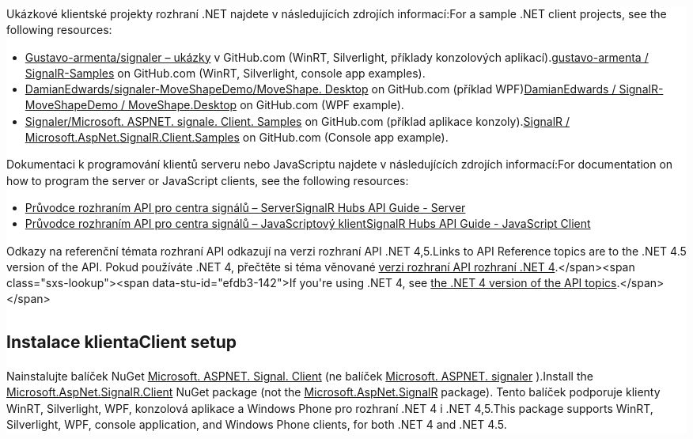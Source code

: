 <span data-ttu-id="efdb3-134">Ukázkové klientské projekty rozhraní .NET najdete v následujících zdrojích informací:</span><span class="sxs-lookup"><span data-stu-id="efdb3-134">For a sample .NET client projects, see the following resources:</span></span>

- <span data-ttu-id="efdb3-135">[Gustavo-armenta/signaler – ukázky](https://github.com/gustavo-armenta/SignalR-Samples) v GitHub.com (WinRT, Silverlight, příklady konzolových aplikací).</span><span class="sxs-lookup"><span data-stu-id="efdb3-135">[gustavo-armenta / SignalR-Samples](https://github.com/gustavo-armenta/SignalR-Samples) on GitHub.com (WinRT, Silverlight, console app examples).</span></span>
- <span data-ttu-id="efdb3-136">[DamianEdwards/signaler-MoveShapeDemo/MoveShape. Desktop](https://github.com/DamianEdwards/SignalR-MoveShapeDemo/tree/master/MoveShape/MoveShape.Desktop) on GitHub.com (příklad WPF)</span><span class="sxs-lookup"><span data-stu-id="efdb3-136">[DamianEdwards / SignalR-MoveShapeDemo / MoveShape.Desktop](https://github.com/DamianEdwards/SignalR-MoveShapeDemo/tree/master/MoveShape/MoveShape.Desktop) on GitHub.com (WPF example).</span></span>
- <span data-ttu-id="efdb3-137">[Signaler/Microsoft. ASPNET. signale. Client. Samples](https://github.com/SignalR/SignalR/tree/master/samples/Microsoft.AspNet.SignalR.Client.Samples) on GitHub.com (příklad aplikace konzoly).</span><span class="sxs-lookup"><span data-stu-id="efdb3-137">[SignalR / Microsoft.AspNet.SignalR.Client.Samples](https://github.com/SignalR/SignalR/tree/master/samples/Microsoft.AspNet.SignalR.Client.Samples) on GitHub.com (Console app example).</span></span>

<span data-ttu-id="efdb3-138">Dokumentaci k programování klientů serveru nebo JavaScriptu najdete v následujících zdrojích informací:</span><span class="sxs-lookup"><span data-stu-id="efdb3-138">For documentation on how to program the server or JavaScript clients, see the following resources:</span></span>

- [<span data-ttu-id="efdb3-139">Průvodce rozhraním API pro centra signálů – Server</span><span class="sxs-lookup"><span data-stu-id="efdb3-139">SignalR Hubs API Guide - Server</span></span>](../guide-to-the-api/hubs-api-guide-server.md)
- [<span data-ttu-id="efdb3-140">Průvodce rozhraním API pro centra signálů – JavaScriptový klient</span><span class="sxs-lookup"><span data-stu-id="efdb3-140">SignalR Hubs API Guide - JavaScript Client</span></span>](../guide-to-the-api/hubs-api-guide-javascript-client.md)

<span data-ttu-id="efdb3-141">Odkazy na referenční témata rozhraní API odkazují na verzi rozhraní API .NET 4,5.</span><span class="sxs-lookup"><span data-stu-id="efdb3-141">Links to API Reference topics are to the .NET 4.5 version of the API.</span></span> <span data-ttu-id="efdb3-142">Pokud používáte .NET 4, přečtěte si téma věnované [verzi rozhraní API rozhraní .NET 4](https://msdn.microsoft.com/library/jj891075(v=vs.100).aspx).</span><span class="sxs-lookup"><span data-stu-id="efdb3-142">If you're using .NET 4, see [the .NET 4 version of the API topics](https://msdn.microsoft.com/library/jj891075(v=vs.100).aspx).</span></span>

<a id="clientsetup"></a>

## <a name="client-setup"></a><span data-ttu-id="efdb3-143">Instalace klienta</span><span class="sxs-lookup"><span data-stu-id="efdb3-143">Client setup</span></span>

<span data-ttu-id="efdb3-144">Nainstalujte balíček NuGet [Microsoft. ASPNET. Signal. Client](http://nuget.org/packages/Microsoft.AspNet.SignalR.Client) (ne balíček [Microsoft. ASPNET. signaler](http://nuget.org/packages/microsoft.aspnet.signalr) ).</span><span class="sxs-lookup"><span data-stu-id="efdb3-144">Install the [Microsoft.AspNet.SignalR.Client](http://nuget.org/packages/Microsoft.AspNet.SignalR.Client) NuGet package (not the [Microsoft.AspNet.SignalR](http://nuget.org/packages/microsoft.aspnet.signalr) package).</span></span> <span data-ttu-id="efdb3-145">Tento balíček podporuje klienty WinRT, Silverlight, WPF, konzolová aplikace a Windows Phone pro rozhraní .NET 4 i .NET 4,5.</span><span class="sxs-lookup"><span data-stu-id="efdb3-145">This package supports WinRT, Silverlight, WPF, console application, and Windows Phone clients, for both .NET 4 and .NET 4.5.</span></span>
